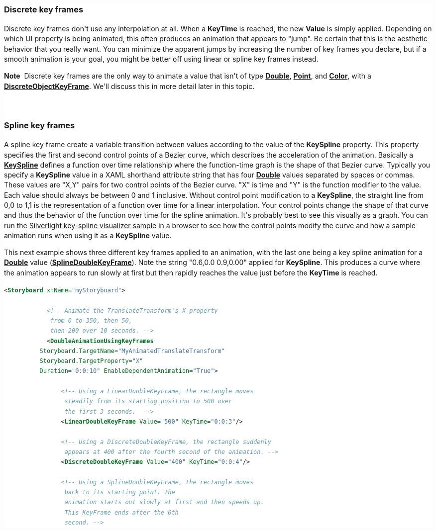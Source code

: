 ### Discrete key frames

Discrete key frames don't use any interpolation at all. When a **KeyTime** is reached, the new **Value** is simply applied. Depending on which UI property is being animated, this often produces an animation that appears to "jump". Be certain that this is the aesthetic behavior that you really want. You can minimize the apparent jumps by increasing the number of key frames you declare, but if a smooth animation is your goal, you might be better off using linear or spline key frames instead.

**Note**  Discrete key frames are the only way to animate a value that isn't of type [**Double**](https://msdn.microsoft.com/library/windows/apps/xaml/system.double.aspx), [**Point**](https://msdn.microsoft.com/library/windows/apps/BR225870), and [**Color**](https://msdn.microsoft.com/library/windows/apps/Hh673723), with a [**DiscreteObjectKeyFrame**](https://msdn.microsoft.com/library/windows/apps/BR243132). We'll discuss this in more detail later in this topic.

 

### Spline key frames

A spline key frame create a variable transition between values according to the value of the **KeySpline** property. This property specifies the first and second control points of a Bezier curve, which describes the acceleration of the animation. Basically a [**KeySpline**](https://msdn.microsoft.com/library/windows/apps/BR210307) defines a function over time relationship where the function-time graph is the shape of that Bezier curve. Typically you specify a **KeySpline** value in a XAML shorthand attribute string that has four [**Double**](https://msdn.microsoft.com/library/windows/apps/xaml/system.double.aspx) values separated by spaces or commas. These values are "X,Y" pairs for two control points of the Bezier curve. "X" is time and "Y" is the function modifier to the value. Each value should always be between 0 and 1 inclusive. Without control point modification to a **KeySpline**, the straight line from 0,0 to 1,1 is the representation of a function over time for a linear interpolation. Your control points change the shape of that curve and thus the behavior of the function over time for the spline animation. It's probably best to see this visually as a graph. You can run the [Silverlight key-spline visualizer sample](http://samples.msdn.microsoft.com/Silverlight/SampleBrowser/index.htm#/?sref=KeySplineExample) in a browser to see how the control points modify the curve and how a sample animation runs when using it as a **KeySpline** value.

This next example shows three different key frames applied to an animation, with the last one being a key spline animation for a [**Double**](https://msdn.microsoft.com/library/windows/apps/xaml/system.double.aspx) value ([**SplineDoubleKeyFrame**](https://msdn.microsoft.com/library/windows/apps/BR210446)). Note the string "0.6,0.0 0.9,0.00" applied for **KeySpline**. This produces a curve where the animation appears to run slowly at first but then rapidly reaches the value just before the **KeyTime** is reached.

```xml
<Storyboard x:Name="myStoryboard">

            <!-- Animate the TranslateTransform's X property
             from 0 to 350, then 50,
             then 200 over 10 seconds. -->
            <DoubleAnimationUsingKeyFrames
          Storyboard.TargetName="MyAnimatedTranslateTransform"
          Storyboard.TargetProperty="X"
          Duration="0:0:10" EnableDependentAnimation="True">

                <!-- Using a LinearDoubleKeyFrame, the rectangle moves 
                 steadily from its starting position to 500 over 
                 the first 3 seconds.  -->
                <LinearDoubleKeyFrame Value="500" KeyTime="0:0:3"/>

                <!-- Using a DiscreteDoubleKeyFrame, the rectangle suddenly 
                 appears at 400 after the fourth second of the animation. -->
                <DiscreteDoubleKeyFrame Value="400" KeyTime="0:0:4"/>

                <!-- Using a SplineDoubleKeyFrame, the rectangle moves 
                 back to its starting point. The
                 animation starts out slowly at first and then speeds up. 
                 This KeyFrame ends after the 6th
                 second. -->
```